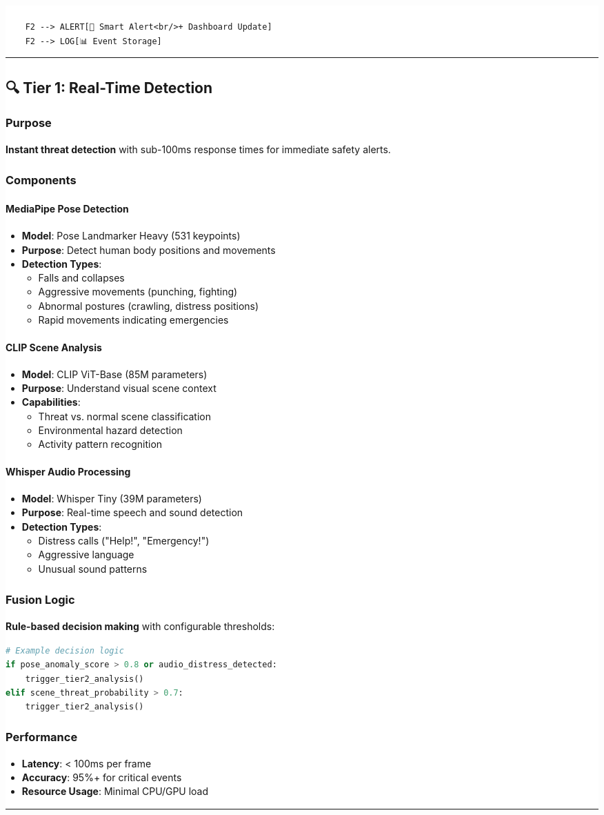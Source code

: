 ``` mermaid

    F2 --> ALERT[🚨 Smart Alert<br/>+ Dashboard Update]
    F2 --> LOG[📊 Event Storage]
``` 

---

## 🔍 Tier 1: Real-Time Detection

### Purpose
**Instant threat detection** with sub-100ms response times for immediate safety alerts.

### Components

#### **MediaPipe Pose Detection**
- **Model**: Pose Landmarker Heavy (531 keypoints)
- **Purpose**: Detect human body positions and movements
- **Detection Types**:
  - Falls and collapses
  - Aggressive movements (punching, fighting)
  - Abnormal postures (crawling, distress positions)
  - Rapid movements indicating emergencies

#### **CLIP Scene Analysis**
- **Model**: CLIP ViT-Base (85M parameters)
- **Purpose**: Understand visual scene context
- **Capabilities**:
  - Threat vs. normal scene classification
  - Environmental hazard detection
  - Activity pattern recognition

#### **Whisper Audio Processing**
- **Model**: Whisper Tiny (39M parameters)
- **Purpose**: Real-time speech and sound detection
- **Detection Types**:
  - Distress calls ("Help!", "Emergency!")
  - Aggressive language
  - Unusual sound patterns

### Fusion Logic
**Rule-based decision making** with configurable thresholds:
```python
# Example decision logic
if pose_anomaly_score > 0.8 or audio_distress_detected:
    trigger_tier2_analysis()
elif scene_threat_probability > 0.7:
    trigger_tier2_analysis()
```

### Performance
- **Latency**: < 100ms per frame
- **Accuracy**: 95%+ for critical events
- **Resource Usage**: Minimal CPU/GPU load

---